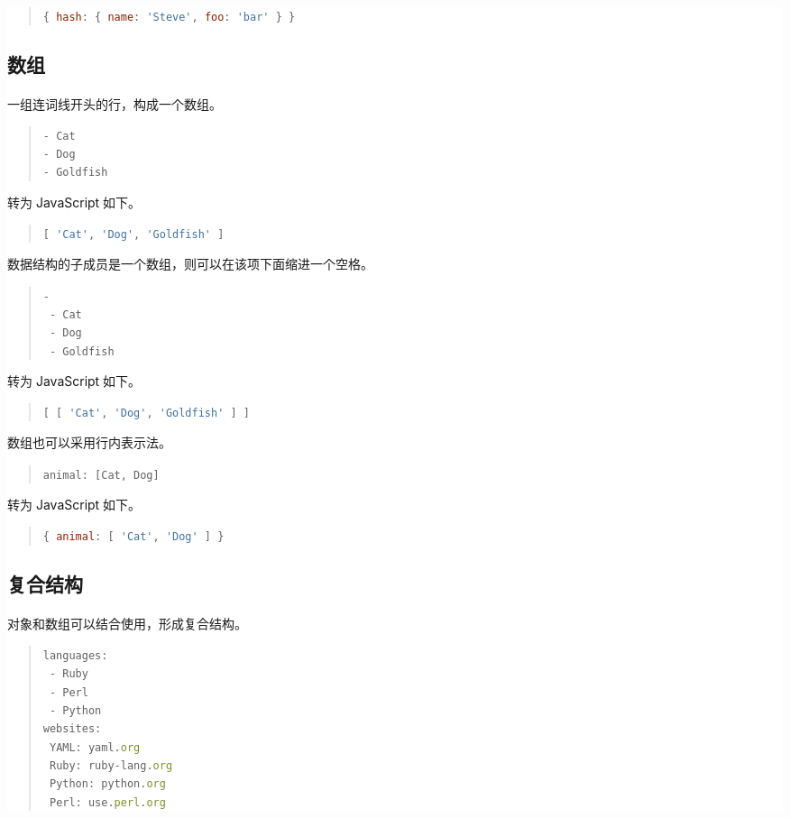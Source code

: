 > ```javascript
> { hash: { name: 'Steve', foo: 'bar' } }
> ```



## 数组

一组连词线开头的行，构成一个数组。

> ```javascript
> - Cat
> - Dog
> - Goldfish
> ```

转为 JavaScript 如下。

> ```javascript
> [ 'Cat', 'Dog', 'Goldfish' ]
> ```

数据结构的子成员是一个数组，则可以在该项下面缩进一个空格。

> ```javascript
> -
>  - Cat
>  - Dog
>  - Goldfish
> ```

转为 JavaScript 如下。

> ```javascript
> [ [ 'Cat', 'Dog', 'Goldfish' ] ]
> ```

数组也可以采用行内表示法。

> ```javascript
> animal: [Cat, Dog]
> ```

转为 JavaScript 如下。

> ```javascript
> { animal: [ 'Cat', 'Dog' ] }
> ```



## 复合结构

对象和数组可以结合使用，形成复合结构。

> ```javascript
> languages:
>  - Ruby
>  - Perl
>  - Python 
> websites:
>  YAML: yaml.org 
>  Ruby: ruby-lang.org 
>  Python: python.org 
>  Perl: use.perl.org 
> ```
